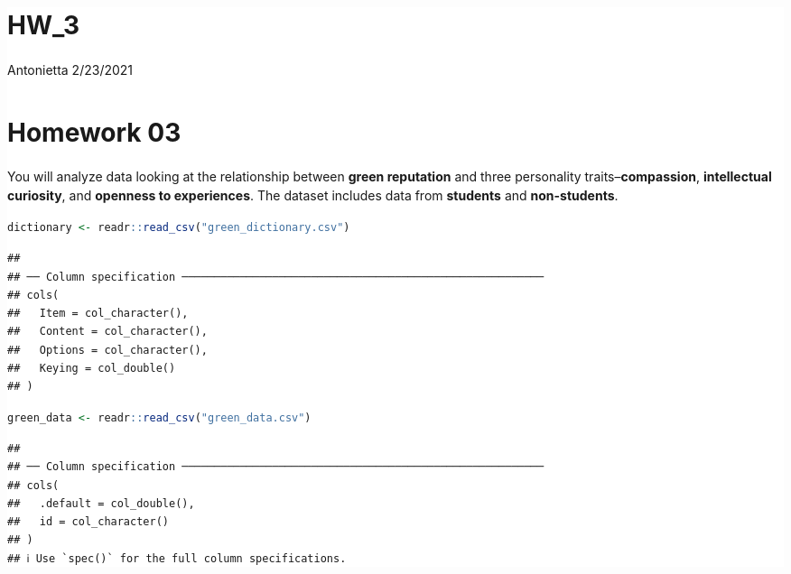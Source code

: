 HW\_3
================
Antonietta
2/23/2021

# Homework 03

You will analyze data looking at the relationship between **green
reputation** and three personality traits–**compassion**, **intellectual
curiosity**, and **openness to experiences**. The dataset includes data
from **students** and **non-students**.

``` r
dictionary <- readr::read_csv("green_dictionary.csv")
```

    ## 
    ## ── Column specification ────────────────────────────────────────────────────────
    ## cols(
    ##   Item = col_character(),
    ##   Content = col_character(),
    ##   Options = col_character(),
    ##   Keying = col_double()
    ## )

``` r
green_data <- readr::read_csv("green_data.csv")
```

    ## 
    ## ── Column specification ────────────────────────────────────────────────────────
    ## cols(
    ##   .default = col_double(),
    ##   id = col_character()
    ## )
    ## ℹ Use `spec()` for the full column specifications.
